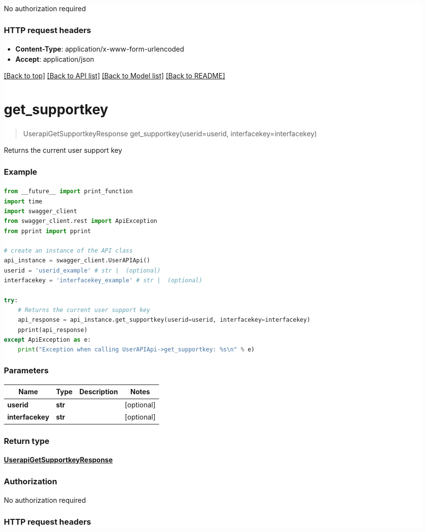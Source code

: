 No authorization required

### HTTP request headers

 - **Content-Type**: application/x-www-form-urlencoded
 - **Accept**: application/json

[[Back to top]](#) [[Back to API list]](../README.md#documentation-for-api-endpoints) [[Back to Model list]](../README.md#documentation-for-models) [[Back to README]](../README.md)

# **get_supportkey**
> UserapiGetSupportkeyResponse get_supportkey(userid=userid, interfacekey=interfacekey)

Returns the current user support key

### Example
```python
from __future__ import print_function
import time
import swagger_client
from swagger_client.rest import ApiException
from pprint import pprint

# create an instance of the API class
api_instance = swagger_client.UserAPIApi()
userid = 'userid_example' # str |  (optional)
interfacekey = 'interfacekey_example' # str |  (optional)

try:
    # Returns the current user support key
    api_response = api_instance.get_supportkey(userid=userid, interfacekey=interfacekey)
    pprint(api_response)
except ApiException as e:
    print("Exception when calling UserAPIApi->get_supportkey: %s\n" % e)
```

### Parameters

Name | Type | Description  | Notes
------------- | ------------- | ------------- | -------------
 **userid** | **str**|  | [optional] 
 **interfacekey** | **str**|  | [optional] 

### Return type

[**UserapiGetSupportkeyResponse**](UserapiGetSupportkeyResponse.md)

### Authorization

No authorization required

### HTTP request headers
